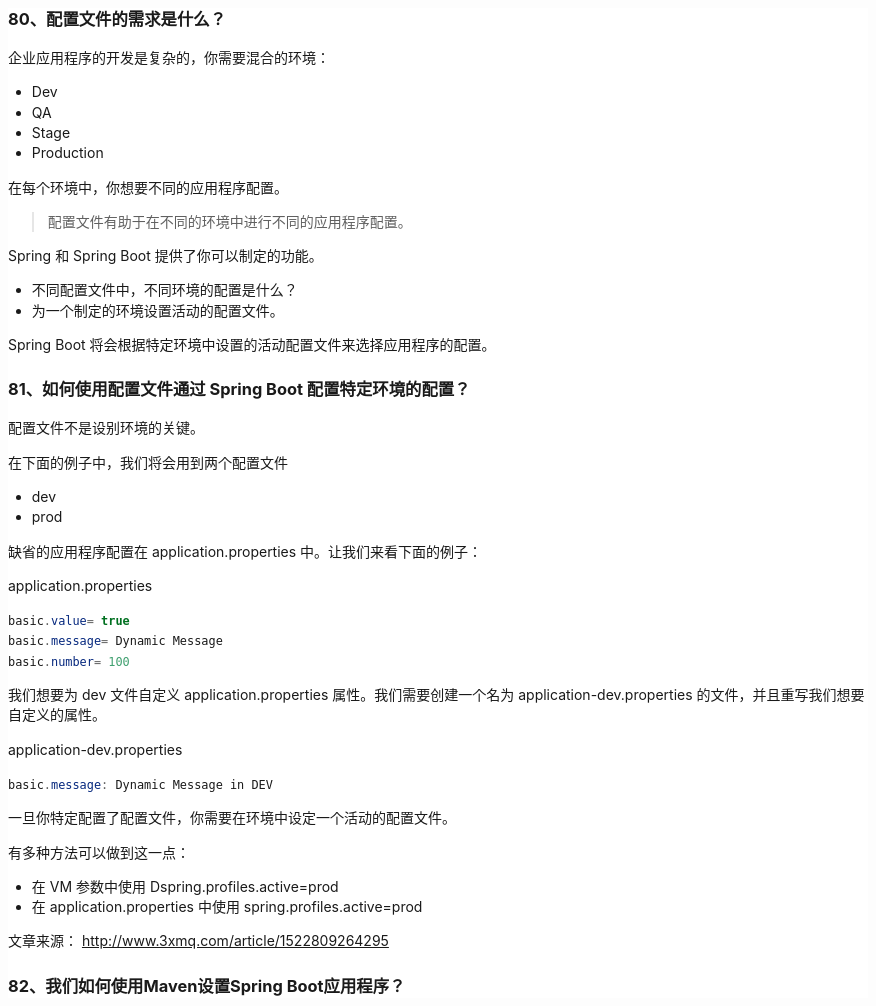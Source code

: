 

### 80、**配置文件的需求是什么？**

企业应用程序的开发是复杂的，你需要混合的环境：

- Dev
- QA
- Stage
- Production

在每个环境中，你想要不同的应用程序配置。

> 配置文件有助于在不同的环境中进行不同的应用程序配置。

Spring 和 Spring Boot 提供了你可以制定的功能。

- 不同配置文件中，不同环境的配置是什么？
- 为一个制定的环境设置活动的配置文件。

Spring Boot 将会根据特定环境中设置的活动配置文件来选择应用程序的配置。



### 81、**如何使用配置文件通过 Spring Boot 配置特定环境的配置？**

配置文件不是设别环境的关键。

在下面的例子中，我们将会用到两个配置文件

- dev
- prod

缺省的应用程序配置在 application.properties 中。让我们来看下面的例子：

application.properties

```java
basic.value= true
basic.message= Dynamic Message
basic.number= 100
```

我们想要为 dev 文件自定义 application.properties 属性。我们需要创建一个名为 application-dev.properties 的文件，并且重写我们想要自定义的属性。

application-dev.properties

```java
basic.message: Dynamic Message in DEV
```

一旦你特定配置了配置文件，你需要在环境中设定一个活动的配置文件。

有多种方法可以做到这一点：

- 在 VM 参数中使用 Dspring.profiles.active=prod
- 在 application.properties 中使用 spring.profiles.active=prod

文章来源： http://www.3xmq.com/article/1522809264295



### 82、我们如何使用Maven设置Spring Boot应用程序？
